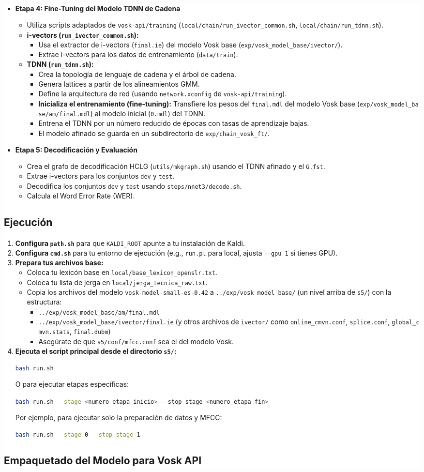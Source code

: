 *   **Etapa 4: Fine-Tuning del Modelo TDNN de Cadena**
    *   Utiliza scripts adaptados de `vosk-api/training` (`local/chain/run_ivector_common.sh`, `local/chain/run_tdnn.sh`).
    *   **i-vectors (`run_ivector_common.sh`):**
        *   Usa el extractor de i-vectors (`final.ie`) del modelo Vosk base (`exp/vosk_model_base/ivector/`).
        *   Extrae i-vectors para los datos de entrenamiento (`data/train`).
    *   **TDNN (`run_tdnn.sh`):**
        *   Crea la topología de lenguaje de cadena y el árbol de cadena.
        *   Genera lattices a partir de los alineamientos GMM.
        *   Define la arquitectura de red (usando `network.xconfig` de `vosk-api/training`).
        *   **Inicializa el entrenamiento (fine-tuning):** Transfiere los pesos del `final.mdl` del modelo Vosk base (`exp/vosk_model_base/am/final.mdl`) al modelo inicial (`0.mdl`) del TDNN.
        *   Entrena el TDNN por un número reducido de épocas con tasas de aprendizaje bajas.
        *   El modelo afinado se guarda en un subdirectorio de `exp/chain_vosk_ft/`.

*   **Etapa 5: Decodificación y Evaluación**
    *   Crea el grafo de decodificación HCLG (`utils/mkgraph.sh`) usando el TDNN afinado y el `G.fst`.
    *   Extrae i-vectors para los conjuntos `dev` y `test`.
    *   Decodifica los conjuntos `dev` y `test` usando `steps/nnet3/decode.sh`.
    *   Calcula el Word Error Rate (WER).

## Ejecución

1.  **Configura `path.sh`** para que `KALDI_ROOT` apunte a tu instalación de Kaldi.
2.  **Configura `cmd.sh`** para tu entorno de ejecución (e.g., `run.pl` para local, ajusta `--gpu 1` si tienes GPU).
3.  **Prepara tus archivos base:**
    *   Coloca tu lexicón base en `local/base_lexicon_openslr.txt`.
    *   Coloca tu lista de jerga en `local/jerga_tecnica_raw.txt`.
    *   Copia los archivos del modelo `vosk-model-small-es-0.42` a `../exp/vosk_model_base/` (un nivel arriba de `s5/`) con la estructura:
        *   `../exp/vosk_model_base/am/final.mdl`
        *   `../exp/vosk_model_base/ivector/final.ie` (y otros archivos de `ivector/` como `online_cmvn.conf`, `splice.conf`, `global_cmvn.stats`, `final.dubm`)
        *   Asegúrate de que `s5/conf/mfcc.conf` sea el del modelo Vosk.
4.  **Ejecuta el script principal desde el directorio `s5/`:**
    ```bash
    bash run.sh
    ```
    O para ejecutar etapas específicas:
    ```bash
    bash run.sh --stage <numero_etapa_inicio> --stop-stage <numero_etapa_fin>
    ```
    Por ejemplo, para ejecutar solo la preparación de datos y MFCC:
    ```bash
    bash run.sh --stage 0 --stop-stage 1
    ```

## Empaquetado del Modelo para Vosk API

